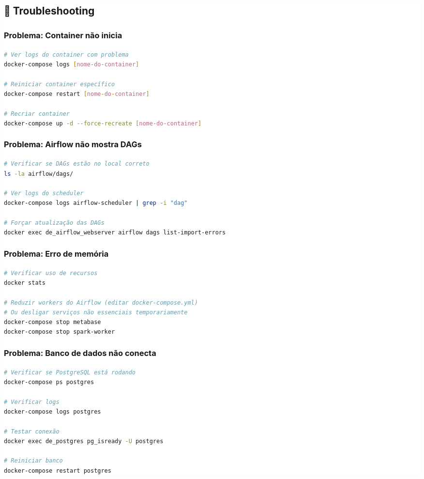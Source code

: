 ## 🐛 Troubleshooting

### Problema: Container não inicia
```bash
# Ver logs do container com problema
docker-compose logs [nome-do-container]

# Reiniciar container específico
docker-compose restart [nome-do-container]

# Recriar container
docker-compose up -d --force-recreate [nome-do-container]
```

### Problema: Airflow não mostra DAGs
```bash
# Verificar se DAGs estão no local correto
ls -la airflow/dags/

# Ver logs do scheduler
docker-compose logs airflow-scheduler | grep -i "dag"

# Forçar atualização das DAGs
docker exec de_airflow_webserver airflow dags list-import-errors
```

### Problema: Erro de memória
```bash
# Verificar uso de recursos
docker stats

# Reduzir workers do Airflow (editar docker-compose.yml)
# Ou desligar serviços não essenciais temporariamente
docker-compose stop metabase
docker-compose stop spark-worker
```

### Problema: Banco de dados não conecta
```bash
# Verificar se PostgreSQL está rodando
docker-compose ps postgres

# Verificar logs
docker-compose logs postgres

# Testar conexão
docker exec de_postgres pg_isready -U postgres

# Reiniciar banco
docker-compose restart postgres
```
